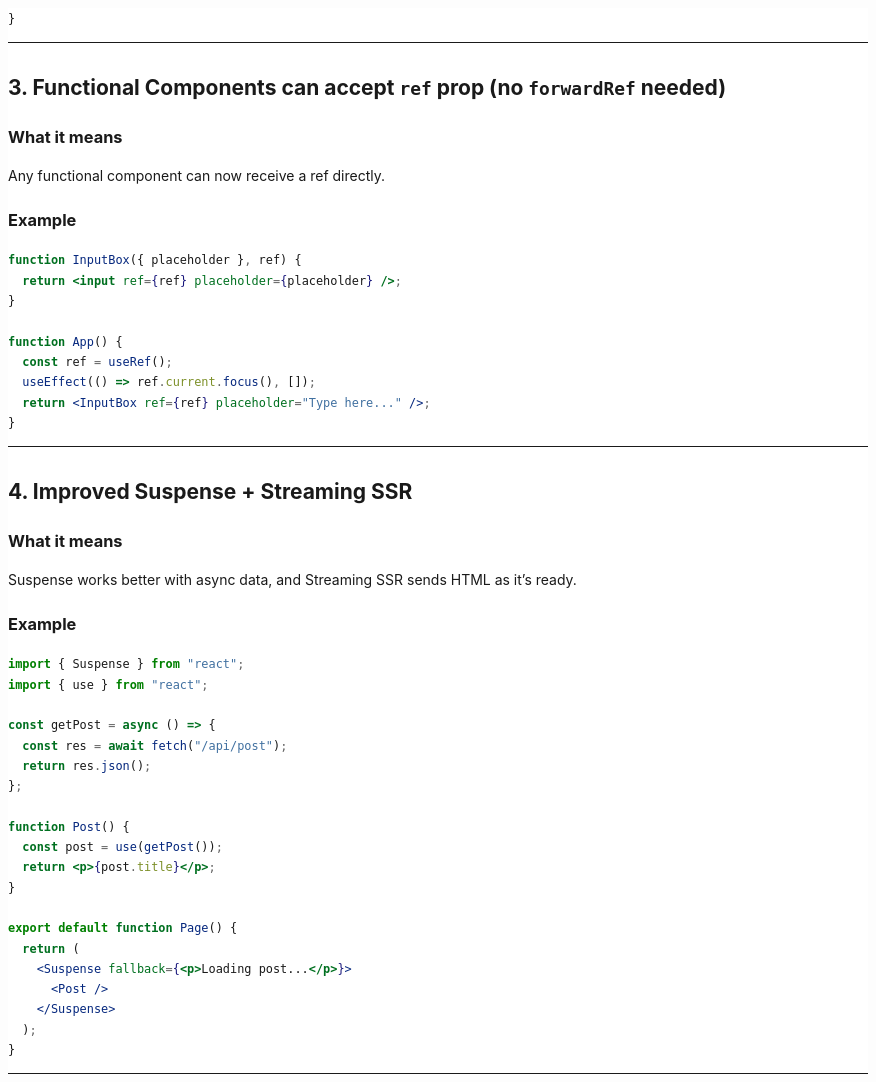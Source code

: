 ```jsx
}
```

---

## 3. Functional Components can accept `ref` prop (no `forwardRef` needed)

### What it means
Any functional component can now receive a ref directly.

### Example
```jsx
function InputBox({ placeholder }, ref) {
  return <input ref={ref} placeholder={placeholder} />;
}

function App() {
  const ref = useRef();
  useEffect(() => ref.current.focus(), []);
  return <InputBox ref={ref} placeholder="Type here..." />;
}
```

---

## 4. Improved Suspense + Streaming SSR

### What it means
Suspense works better with async data, and Streaming SSR sends HTML as it’s ready.

### Example
```jsx
import { Suspense } from "react";
import { use } from "react";

const getPost = async () => {
  const res = await fetch("/api/post");
  return res.json();
};

function Post() {
  const post = use(getPost());
  return <p>{post.title}</p>;
}

export default function Page() {
  return (
    <Suspense fallback={<p>Loading post...</p>}>
      <Post />
    </Suspense>
  );
}
```

---